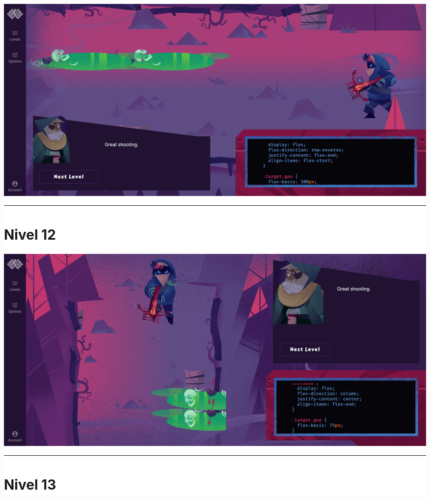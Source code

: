 ![Error](resources/FlexboxZombie_7_11.png)

---
# Nivel 12
![Error](resources/FlexboxZombie_7_12.png)

---
# Nivel 13